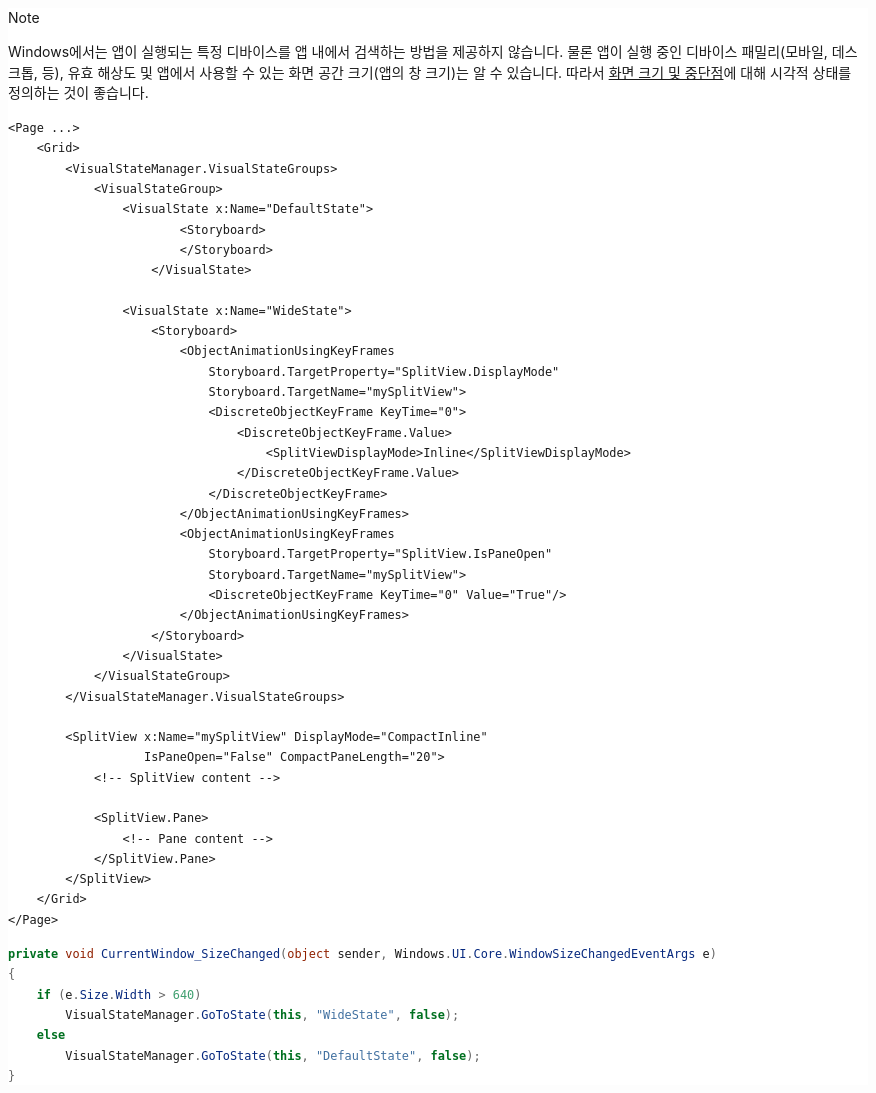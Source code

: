 > [!NOTE]
> Windows에서는 앱이 실행되는 특정 디바이스를 앱 내에서 검색하는 방법을 제공하지 않습니다. 물론 앱이 실행 중인 디바이스 패밀리(모바일, 데스크톱, 등), 유효 해상도 및 앱에서 사용할 수 있는 화면 공간 크기(앱의 창 크기)는 알 수 있습니다. 따라서 [화면 크기 및 중단점](screen-sizes-and-breakpoints-for-responsive-design.md)에 대해 시각적 상태를 정의하는 것이 좋습니다.


```xaml
<Page ...>
    <Grid>
        <VisualStateManager.VisualStateGroups>
            <VisualStateGroup>
                <VisualState x:Name="DefaultState">
                        <Storyboard>
                        </Storyboard>
                    </VisualState>

                <VisualState x:Name="WideState">
                    <Storyboard>
                        <ObjectAnimationUsingKeyFrames
                            Storyboard.TargetProperty="SplitView.DisplayMode"
                            Storyboard.TargetName="mySplitView">
                            <DiscreteObjectKeyFrame KeyTime="0">
                                <DiscreteObjectKeyFrame.Value>
                                    <SplitViewDisplayMode>Inline</SplitViewDisplayMode>
                                </DiscreteObjectKeyFrame.Value>
                            </DiscreteObjectKeyFrame>
                        </ObjectAnimationUsingKeyFrames>
                        <ObjectAnimationUsingKeyFrames
                            Storyboard.TargetProperty="SplitView.IsPaneOpen"
                            Storyboard.TargetName="mySplitView">
                            <DiscreteObjectKeyFrame KeyTime="0" Value="True"/>
                        </ObjectAnimationUsingKeyFrames>
                    </Storyboard>
                </VisualState>
            </VisualStateGroup>
        </VisualStateManager.VisualStateGroups>

        <SplitView x:Name="mySplitView" DisplayMode="CompactInline"
                   IsPaneOpen="False" CompactPaneLength="20">
            <!-- SplitView content -->

            <SplitView.Pane>
                <!-- Pane content -->
            </SplitView.Pane>
        </SplitView>
    </Grid>
</Page>
```

```csharp
private void CurrentWindow_SizeChanged(object sender, Windows.UI.Core.WindowSizeChangedEventArgs e)
{
    if (e.Size.Width > 640)
        VisualStateManager.GoToState(this, "WideState", false);
    else
        VisualStateManager.GoToState(this, "DefaultState", false);
}
```
